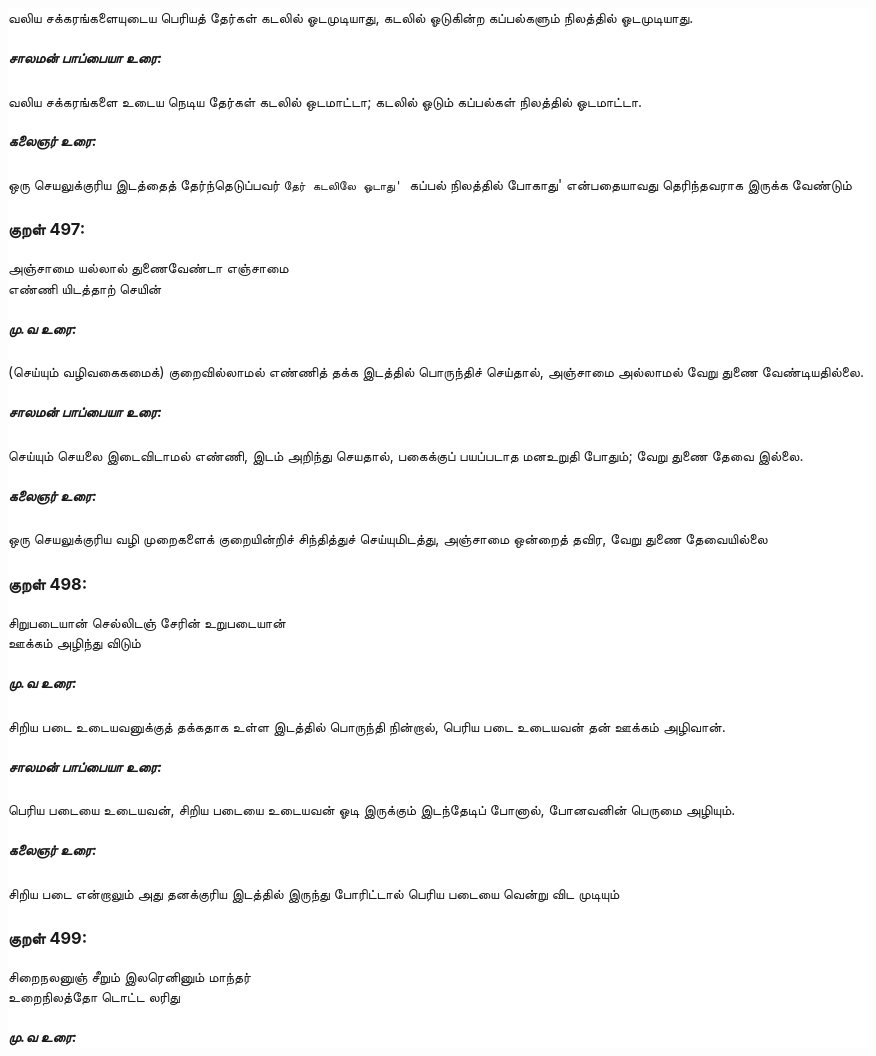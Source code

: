 வலிய சக்கரங்களையுடைய பெரியத் தேர்கள் கடலில் ஓடமுடியாது, கடலில் ஓடுகின்ற கப்பல்களும் நிலத்தில் ஓடமுடியாது.

##### சாலமன் பாப்பையா உரை:

வலிய சக்கரங்களை உடைய நெடிய தேர்கள் கடலில் ஒடமாட்டா; கடலில் ஓடும் கப்பல்கள் நிலத்தில் ஓடமாட்டா.

##### கலைஞர் உரை:

ஒரு செயலுக்குரிய இடத்தைத் தேர்ந்தெடுப்பவர் `தேர் கடலிலே ஓடாது' `கப்பல் நிலத்தில் போகாது' என்பதையாவது தெரிந்தவராக இருக்க வேண்டும்

### குறள்  497:

அஞ்சாமை யல்லால் துணைவேண்டா எஞ்சாமை  
எண்ணி யிடத்தாற் செயின்

##### மு.வ உரை:

(செய்யும் வழிவகைகமைக்) குறைவில்லாமல் எண்ணித் தக்க இடத்தில் பொருந்திச் செய்தால், அஞ்சாமை அல்லாமல் வேறு துணை வேண்டியதில்லை.

##### சாலமன் பாப்பையா உரை:

செய்யும் செயலை இடைவிடாமல் எண்ணி, இடம் அறிந்து செயதால், பகைக்குப் பயப்படாத மனஉறுதி போதும்; வேறு துணை தேவை இல்லை.

##### கலைஞர் உரை:

ஒரு செயலுக்குரிய வழி முறைகளைக் குறையின்றிச் சிந்தித்துச் செய்யுமிடத்து, அஞ்சாமை ஒன்றைத் தவிர, வேறு துணை தேவையில்லை

### குறள்  498:

சிறுபடையான் செல்லிடஞ் சேரின் உறுபடையான்  
ஊக்கம் அழிந்து விடும்

##### மு.வ உரை:

சிறிய படை உடையவனுக்குத் தக்கதாக உள்ள இடத்தில் பொருந்தி நின்றால், பெரிய படை உடையவன் தன் ஊக்கம் அழிவான்.

##### சாலமன் பாப்பையா உரை:

பெரிய படையை உடையவன், சிறிய படையை உடையவன் ஓடி இருக்கும் இடந்தேடிப் போனால், போனவனின் பெருமை அழியும்.

##### கலைஞர் உரை:

சிறிய படை என்றாலும் அது தனக்குரிய இடத்தில் இருந்து போரிட்டால் பெரிய படையை வென்று விட முடியும்

### குறள்  499:

சிறைநலனுஞ் சீறும் இலரெனினும் மாந்தர்  
உறைநிலத்தோ டொட்ட லரிது

##### மு.வ உரை:
